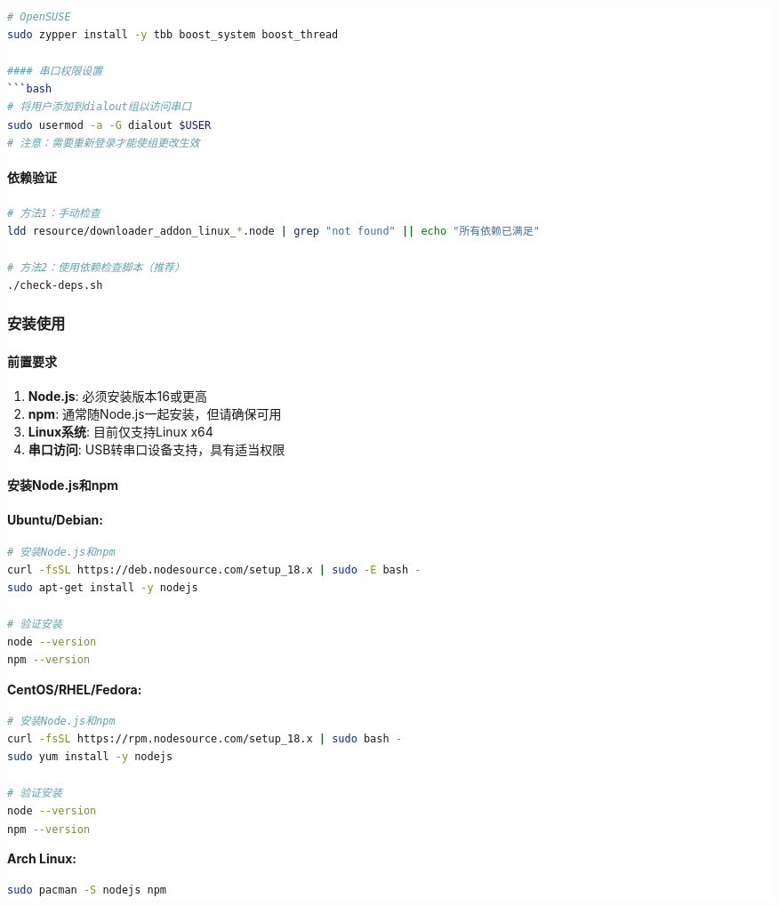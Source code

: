 ```bash
# OpenSUSE
sudo zypper install -y tbb boost_system boost_thread

#### 串口权限设置
```bash
# 将用户添加到dialout组以访问串口
sudo usermod -a -G dialout $USER
# 注意：需要重新登录才能使组更改生效
```

#### 依赖验证
```bash
# 方法1：手动检查
ldd resource/downloader_addon_linux_*.node | grep "not found" || echo "所有依赖已满足"

# 方法2：使用依赖检查脚本（推荐）
./check-deps.sh
```

### 安装使用

#### 前置要求

1. **Node.js**: 必须安装版本16或更高
2. **npm**: 通常随Node.js一起安装，但请确保可用
3. **Linux系统**: 目前仅支持Linux x64
4. **串口访问**: USB转串口设备支持，具有适当权限

#### 安装Node.js和npm

**Ubuntu/Debian:**
```bash
# 安装Node.js和npm
curl -fsSL https://deb.nodesource.com/setup_18.x | sudo -E bash -
sudo apt-get install -y nodejs

# 验证安装
node --version
npm --version
```

**CentOS/RHEL/Fedora:**
```bash
# 安装Node.js和npm
curl -fsSL https://rpm.nodesource.com/setup_18.x | sudo bash -
sudo yum install -y nodejs

# 验证安装
node --version
npm --version
```

**Arch Linux:**
```bash
sudo pacman -S nodejs npm
```
